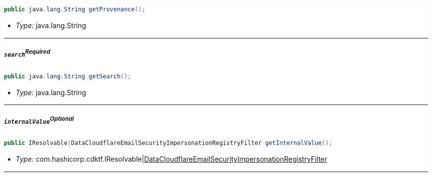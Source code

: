 ```java
public java.lang.String getProvenance();
```

- *Type:* java.lang.String

---

##### `search`<sup>Required</sup> <a name="search" id="@cdktf/provider-cloudflare.dataCloudflareEmailSecurityImpersonationRegistry.DataCloudflareEmailSecurityImpersonationRegistryFilterOutputReference.property.search"></a>

```java
public java.lang.String getSearch();
```

- *Type:* java.lang.String

---

##### `internalValue`<sup>Optional</sup> <a name="internalValue" id="@cdktf/provider-cloudflare.dataCloudflareEmailSecurityImpersonationRegistry.DataCloudflareEmailSecurityImpersonationRegistryFilterOutputReference.property.internalValue"></a>

```java
public IResolvable|DataCloudflareEmailSecurityImpersonationRegistryFilter getInternalValue();
```

- *Type:* com.hashicorp.cdktf.IResolvable|<a href="#@cdktf/provider-cloudflare.dataCloudflareEmailSecurityImpersonationRegistry.DataCloudflareEmailSecurityImpersonationRegistryFilter">DataCloudflareEmailSecurityImpersonationRegistryFilter</a>

---



